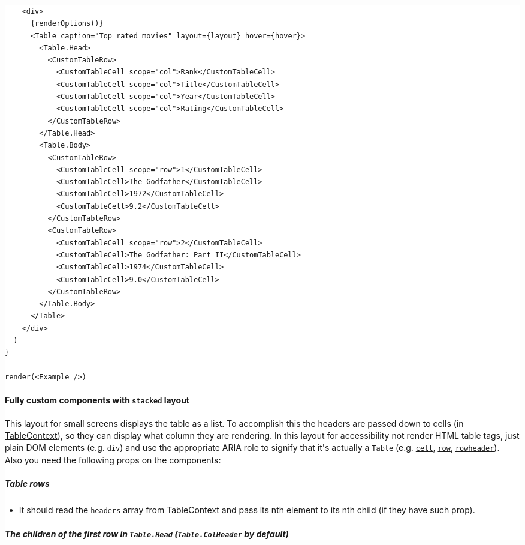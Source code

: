   ```
      <div>
        {renderOptions()}
        <Table caption="Top rated movies" layout={layout} hover={hover}>
          <Table.Head>
            <CustomTableRow>
              <CustomTableCell scope="col">Rank</CustomTableCell>
              <CustomTableCell scope="col">Title</CustomTableCell>
              <CustomTableCell scope="col">Year</CustomTableCell>
              <CustomTableCell scope="col">Rating</CustomTableCell>
            </CustomTableRow>
          </Table.Head>
          <Table.Body>
            <CustomTableRow>
              <CustomTableCell scope="row">1</CustomTableCell>
              <CustomTableCell>The Godfather</CustomTableCell>
              <CustomTableCell>1972</CustomTableCell>
              <CustomTableCell>9.2</CustomTableCell>
            </CustomTableRow>
            <CustomTableRow>
              <CustomTableCell scope="row">2</CustomTableCell>
              <CustomTableCell>The Godfather: Part II</CustomTableCell>
              <CustomTableCell>1974</CustomTableCell>
              <CustomTableCell>9.0</CustomTableCell>
            </CustomTableRow>
          </Table.Body>
        </Table>
      </div>
    )
  }

  render(<Example />)
  ```

#### Fully custom components with `stacked` layout

This layout for small screens displays the table as a list. To accomplish this the headers are passed down to cells (in [TableContext](#TableContext)), so they can display what column they are rendering.
In this layout for accessibility not render HTML table tags, just plain DOM elements (e.g. `div`) and use the appropriate ARIA role to signify that it's actually a `Table` (e.g. [`cell`](https://developer.mozilla.org/en-US/docs/Web/Accessibility/ARIA/Roles/cell_role), [`row`](https://developer.mozilla.org/en-US/docs/Web/Accessibility/ARIA/Roles/row_role), [`rowheader`](https://developer.mozilla.org/en-US/docs/Web/Accessibility/ARIA/Roles/rowheader_role)).  
Also you need the following props on the components:

##### Table rows

- It should read the `headers` array from [TableContext](#TableContext) and pass its nth element to its nth child (if they have such prop).

##### The children of the first row in `Table.Head` (`Table.ColHeader` by default)
